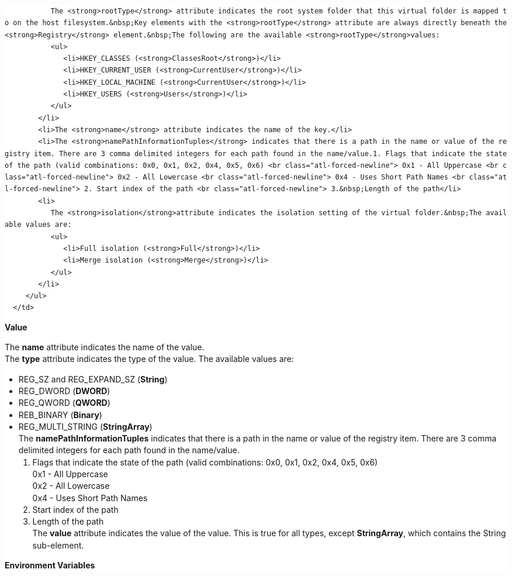                The <strong>rootType</strong> attribute indicates the root system folder that this virtual folder is mapped to on the host filesystem.&nbsp;Key elements with the <strong>rootType</strong> attribute are always directly beneath the <strong>Registry</strong> element.&nbsp;The following are the available <strong>rootType</strong>values:
               <ul>
                  <li>HKEY_CLASSES (<strong>ClassesRoot</strong>)</li>
                  <li>HKEY_CURRENT_USER (<strong>CurrentUser</strong>)</li>
                  <li>HKEY_LOCAL_MACHINE (<strong>CurrentUser</strong>)</li>
                  <li>HKEY_USERS (<strong>Users</strong>)</li>
               </ul>
            </li>
            <li>The <strong>name</strong> attribute indicates the name of the key.</li>
            <li>The <strong>namePathInformationTuples</strong> indicates that there is a path in the name or value of the registry item. There are 3 comma delimited integers for each path found in the name/value.1. Flags that indicate the state of the path (valid combinations: 0x0, 0x1, 0x2, 0x4, 0x5, 0x6) <br class="atl-forced-newline"> 0x1 - All Uppercase <br class="atl-forced-newline"> 0x2 - All Lowercase <br class="atl-forced-newline"> 0x4 - Uses Short Path Names <br class="atl-forced-newline"> 2. Start index of the path <br class="atl-forced-newline"> 3.&nbsp;Length of the path</li>
            <li>
               The <strong>isolation</strong>attribute indicates the isolation setting of the virtual folder.&nbsp;The available values are:
               <ul>
                  <li>Full isolation (<strong>Full</strong>)</li>
                  <li>Merge isolation (<strong>Merge</strong>)</li>
               </ul>
            </li>
         </ul>
      </td>
   </tr>
   <tr>
      <td valign="top">
         <p><strong>Value</strong></p>
      </td>
      <td>
         <p>The <strong>name</strong> attribute indicates the name of the value. <br class="atl-forced-newline"> The <strong>type</strong> attribute indicates the type of the value.&nbsp;The available values are:</p>
         <ul>
            <li>REG_SZ and REG_EXPAND_SZ (<strong>String</strong>)</li>
            <li>REG_DWORD (<strong>DWORD</strong>)</li>
            <li>REG_QWORD (<strong>QWORD</strong>)</li>
            <li>REB_BINARY (<strong>Binary</strong>)</li>
            <li>
               REG_MULTI_STRING (<strong>StringArray</strong>) <br class="atl-forced-newline"> The <strong>namePathInformationTuples</strong> indicates that there is a path in the name or value of the registry item. There are 3 comma delimited integers for each path found in the name/value. <br class="atl-forced-newline">
               <ol>
                  <li>Flags that indicate the state of the path (valid combinations: 0x0, 0x1, 0x2, 0x4, 0x5, 0x6) <br class="atl-forced-newline"> 0x1 - All Uppercase <br class="atl-forced-newline"> 0x2 - All Lowercase <br class="atl-forced-newline"> 0x4 - Uses Short Path Names</li>
                  <li>Start index of the path</li>
                  <li>Length of the path <br class="atl-forced-newline"> The <strong>value</strong> attribute indicates the value of the value.&nbsp;This is true for all types, except <strong>StringArray</strong>, which contains the String sub-element.</li>
               </ol>
            </li>
         </ul>
      </td>
   </tr>
   <tr>
      <td valign="top">
         <p><strong>Environment Variables</strong></p>
      </td>